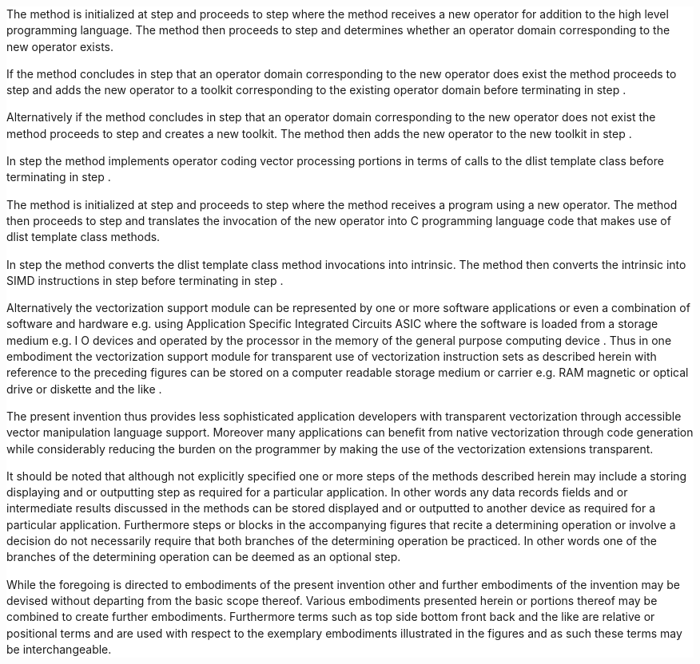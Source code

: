 The method is initialized at step and proceeds to step where the method receives a new operator for addition to the high level programming language. The method then proceeds to step and determines whether an operator domain corresponding to the new operator exists.

If the method concludes in step that an operator domain corresponding to the new operator does exist the method proceeds to step and adds the new operator to a toolkit corresponding to the existing operator domain before terminating in step .

Alternatively if the method concludes in step that an operator domain corresponding to the new operator does not exist the method proceeds to step and creates a new toolkit. The method then adds the new operator to the new toolkit in step .

In step the method implements operator coding vector processing portions in terms of calls to the dlist template class before terminating in step .

The method is initialized at step and proceeds to step where the method receives a program using a new operator. The method then proceeds to step and translates the invocation of the new operator into C programming language code that makes use of dlist template class methods.

In step the method converts the dlist template class method invocations into intrinsic. The method then converts the intrinsic into SIMD instructions in step before terminating in step .

Alternatively the vectorization support module can be represented by one or more software applications or even a combination of software and hardware e.g. using Application Specific Integrated Circuits ASIC where the software is loaded from a storage medium e.g. I O devices and operated by the processor in the memory of the general purpose computing device . Thus in one embodiment the vectorization support module for transparent use of vectorization instruction sets as described herein with reference to the preceding figures can be stored on a computer readable storage medium or carrier e.g. RAM magnetic or optical drive or diskette and the like .

The present invention thus provides less sophisticated application developers with transparent vectorization through accessible vector manipulation language support. Moreover many applications can benefit from native vectorization through code generation while considerably reducing the burden on the programmer by making the use of the vectorization extensions transparent.

It should be noted that although not explicitly specified one or more steps of the methods described herein may include a storing displaying and or outputting step as required for a particular application. In other words any data records fields and or intermediate results discussed in the methods can be stored displayed and or outputted to another device as required for a particular application. Furthermore steps or blocks in the accompanying figures that recite a determining operation or involve a decision do not necessarily require that both branches of the determining operation be practiced. In other words one of the branches of the determining operation can be deemed as an optional step.

While the foregoing is directed to embodiments of the present invention other and further embodiments of the invention may be devised without departing from the basic scope thereof. Various embodiments presented herein or portions thereof may be combined to create further embodiments. Furthermore terms such as top side bottom front back and the like are relative or positional terms and are used with respect to the exemplary embodiments illustrated in the figures and as such these terms may be interchangeable.

